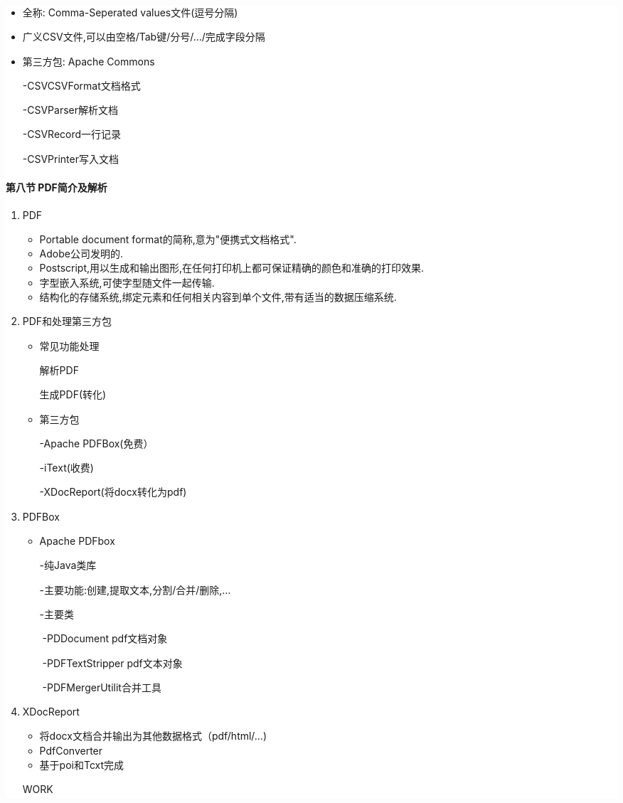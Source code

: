    - 全称: Comma-Seperated values文件(逗号分隔)

   - 广义CSV文件,可以由空格/Tab键/分号/…/完成字段分隔

   - 第三方包: Apache Commons 

     -CSVCSVFormat文档格式

     -CSVParser解析文档

     -CSVRecord一行记录

     -CSVPrinter写入文档

#### 第八节 PDF简介及解析

1. PDF
   - Portable document format的简称,意为"便携式文档格式".
   - Adobe公司发明的.
   - Postscript,用以生成和输出图形,在任何打印机上都可保证精确的颜色和准确的打印效果.
   - 字型嵌入系统,可使字型随文件一起传输.
   - 结构化的存储系统,绑定元素和任何相关内容到单个文件,带有适当的数据压缩系统.

2. PDF和处理第三方包

   - 常见功能处理

     解析PDF

     生成PDF(转化)

   - 第三方包

     -Apache PDFBox(免费）

     -iText(收费)

     -XDocReport(将docx转化为pdf)

3. PDFBox

   - Apache PDFbox

     -纯Java类库

     -主要功能:创建,提取文本,分割/合并/删除,…

     -主要类

     ​	-PDDocument pdf文档对象

     ​	-PDFTextStripper pdf文本对象

     ​	-PDFMergerUtilit合并工具

4. XDocReport

   - 将docx文档合并输出为其他数据格式（pdf/html/…)
   - PdfConverter
   - 基于poi和Tcxt完成

   WORK
